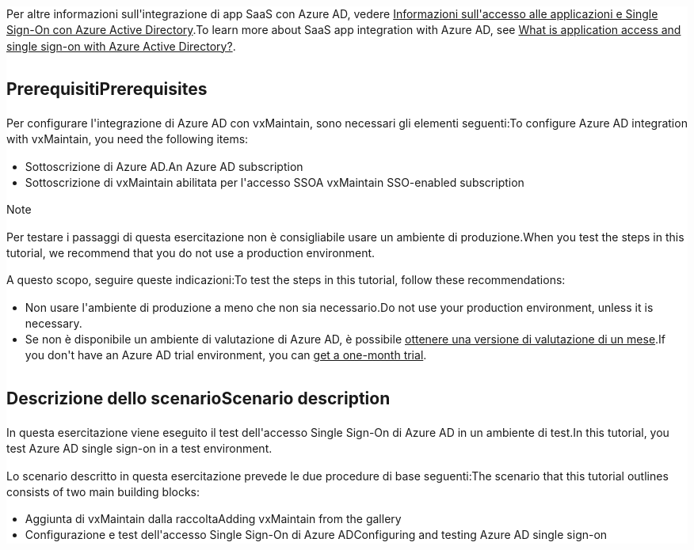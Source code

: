 <span data-ttu-id="ea3b5-110">Per altre informazioni sull'integrazione di app SaaS con Azure AD, vedere [Informazioni sull'accesso alle applicazioni e Single Sign-On con Azure Active Directory](active-directory-appssoaccess-whatis.md).</span><span class="sxs-lookup"><span data-stu-id="ea3b5-110">To learn more about SaaS app integration with Azure AD, see [What is application access and single sign-on with Azure Active Directory?](active-directory-appssoaccess-whatis.md).</span></span>

## <a name="prerequisites"></a><span data-ttu-id="ea3b5-111">Prerequisiti</span><span class="sxs-lookup"><span data-stu-id="ea3b5-111">Prerequisites</span></span>

<span data-ttu-id="ea3b5-112">Per configurare l'integrazione di Azure AD con vxMaintain, sono necessari gli elementi seguenti:</span><span class="sxs-lookup"><span data-stu-id="ea3b5-112">To configure Azure AD integration with vxMaintain, you need the following items:</span></span>

- <span data-ttu-id="ea3b5-113">Sottoscrizione di Azure AD.</span><span class="sxs-lookup"><span data-stu-id="ea3b5-113">An Azure AD subscription</span></span>
- <span data-ttu-id="ea3b5-114">Sottoscrizione di vxMaintain abilitata per l'accesso SSO</span><span class="sxs-lookup"><span data-stu-id="ea3b5-114">A vxMaintain SSO-enabled subscription</span></span>

> [!NOTE]
> <span data-ttu-id="ea3b5-115">Per testare i passaggi di questa esercitazione non è consigliabile usare un ambiente di produzione.</span><span class="sxs-lookup"><span data-stu-id="ea3b5-115">When you test the steps in this tutorial, we recommend that you do not use a production environment.</span></span>

<span data-ttu-id="ea3b5-116">A questo scopo, seguire queste indicazioni:</span><span class="sxs-lookup"><span data-stu-id="ea3b5-116">To test the steps in this tutorial, follow these recommendations:</span></span>

- <span data-ttu-id="ea3b5-117">Non usare l'ambiente di produzione a meno che non sia necessario.</span><span class="sxs-lookup"><span data-stu-id="ea3b5-117">Do not use your production environment, unless it is necessary.</span></span>
- <span data-ttu-id="ea3b5-118">Se non è disponibile un ambiente di valutazione di Azure AD, è possibile [ottenere una versione di valutazione di un mese](https://azure.microsoft.com/pricing/free-trial/).</span><span class="sxs-lookup"><span data-stu-id="ea3b5-118">If you don't have an Azure AD trial environment, you can [get a one-month trial](https://azure.microsoft.com/pricing/free-trial/).</span></span>

## <a name="scenario-description"></a><span data-ttu-id="ea3b5-119">Descrizione dello scenario</span><span class="sxs-lookup"><span data-stu-id="ea3b5-119">Scenario description</span></span>
<span data-ttu-id="ea3b5-120">In questa esercitazione viene eseguito il test dell'accesso Single Sign-On di Azure AD in un ambiente di test.</span><span class="sxs-lookup"><span data-stu-id="ea3b5-120">In this tutorial, you test Azure AD single sign-on in a test environment.</span></span> 

<span data-ttu-id="ea3b5-121">Lo scenario descritto in questa esercitazione prevede le due procedure di base seguenti:</span><span class="sxs-lookup"><span data-stu-id="ea3b5-121">The scenario that this tutorial outlines consists of two main building blocks:</span></span>

* <span data-ttu-id="ea3b5-122">Aggiunta di vxMaintain dalla raccolta</span><span class="sxs-lookup"><span data-stu-id="ea3b5-122">Adding vxMaintain from the gallery</span></span>
* <span data-ttu-id="ea3b5-123">Configurazione e test dell'accesso Single Sign-On di Azure AD</span><span class="sxs-lookup"><span data-stu-id="ea3b5-123">Configuring and testing Azure AD single sign-on</span></span>


[1]: ./media/active-directory-saas-vxmaintain-tutorial/tutorial_general_01.png
[2]: ./media/active-directory-saas-vxmaintain-tutorial/tutorial_general_02.png
[3]: ./media/active-directory-saas-vxmaintain-tutorial/tutorial_general_03.png
[4]: ./media/active-directory-saas-vxmaintain-tutorial/tutorial_general_04.png
[100]: ./media/active-directory-saas-vxmaintain-tutorial/tutorial_general_100.png
[200]: ./media/active-directory-saas-vxmaintain-tutorial/tutorial_general_200.png
[201]: ./media/active-directory-saas-vxmaintain-tutorial/tutorial_general_201.png
[202]: ./media/active-directory-saas-vxmaintain-tutorial/tutorial_general_202.png
[203]: ./media/active-directory-saas-vxmaintain-tutorial/tutorial_general_203.png